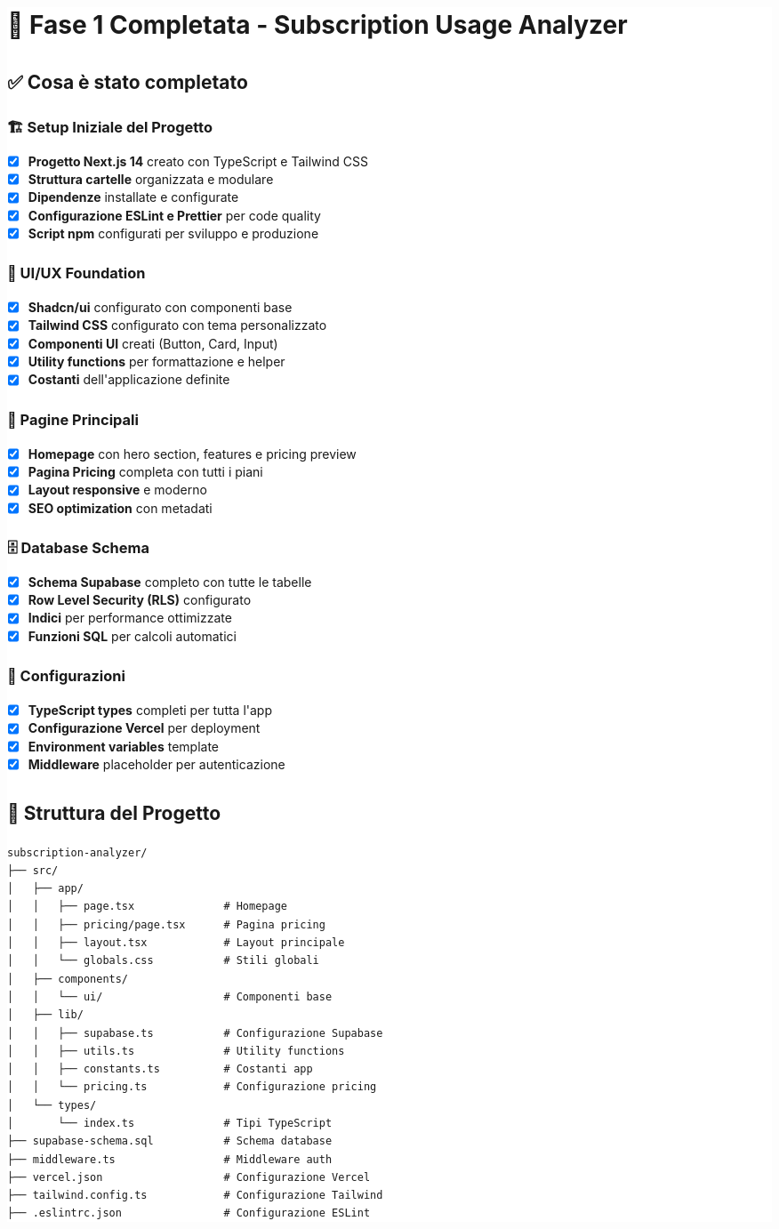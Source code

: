 # 🎉 Fase 1 Completata - Subscription Usage Analyzer

## ✅ Cosa è stato completato

### 🏗️ Setup Iniziale del Progetto
- [x] **Progetto Next.js 14** creato con TypeScript e Tailwind CSS
- [x] **Struttura cartelle** organizzata e modulare
- [x] **Dipendenze** installate e configurate
- [x] **Configurazione ESLint e Prettier** per code quality
- [x] **Script npm** configurati per sviluppo e produzione

### 🎨 UI/UX Foundation
- [x] **Shadcn/ui** configurato con componenti base
- [x] **Tailwind CSS** configurato con tema personalizzato
- [x] **Componenti UI** creati (Button, Card, Input)
- [x] **Utility functions** per formattazione e helper
- [x] **Costanti** dell'applicazione definite

### 📄 Pagine Principali
- [x] **Homepage** con hero section, features e pricing preview
- [x] **Pagina Pricing** completa con tutti i piani
- [x] **Layout responsive** e moderno
- [x] **SEO optimization** con metadati

### 🗄️ Database Schema
- [x] **Schema Supabase** completo con tutte le tabelle
- [x] **Row Level Security (RLS)** configurato
- [x] **Indici** per performance ottimizzate
- [x] **Funzioni SQL** per calcoli automatici

### 🔧 Configurazioni
- [x] **TypeScript types** completi per tutta l'app
- [x] **Configurazione Vercel** per deployment
- [x] **Environment variables** template
- [x] **Middleware** placeholder per autenticazione

## 📁 Struttura del Progetto

```
subscription-analyzer/
├── src/
│   ├── app/
│   │   ├── page.tsx              # Homepage
│   │   ├── pricing/page.tsx      # Pagina pricing
│   │   ├── layout.tsx            # Layout principale
│   │   └── globals.css           # Stili globali
│   ├── components/
│   │   └── ui/                   # Componenti base
│   ├── lib/
│   │   ├── supabase.ts           # Configurazione Supabase
│   │   ├── utils.ts              # Utility functions
│   │   ├── constants.ts          # Costanti app
│   │   └── pricing.ts            # Configurazione pricing
│   └── types/
│       └── index.ts              # Tipi TypeScript
├── supabase-schema.sql           # Schema database
├── middleware.ts                 # Middleware auth
├── vercel.json                   # Configurazione Vercel
├── tailwind.config.ts            # Configurazione Tailwind
├── .eslintrc.json                # Configurazione ESLint
```